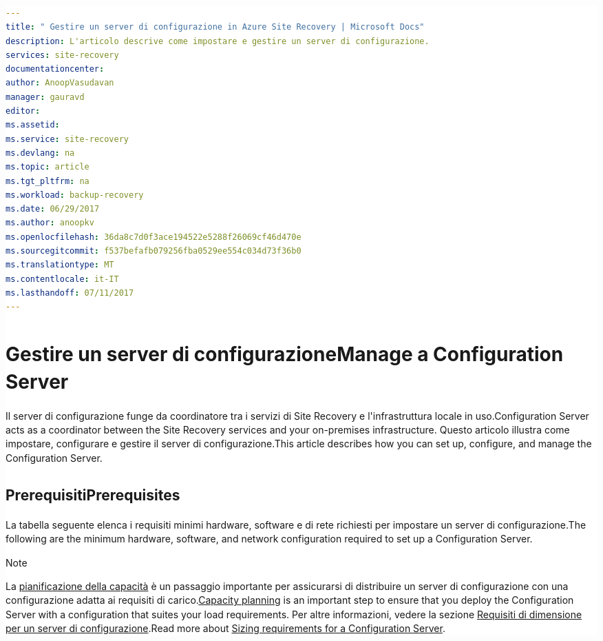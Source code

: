 ```yaml
---
title: " Gestire un server di configurazione in Azure Site Recovery | Microsoft Docs"
description: L'articolo descrive come impostare e gestire un server di configurazione.
services: site-recovery
documentationcenter: 
author: AnoopVasudavan
manager: gauravd
editor: 
ms.assetid: 
ms.service: site-recovery
ms.devlang: na
ms.topic: article
ms.tgt_pltfrm: na
ms.workload: backup-recovery
ms.date: 06/29/2017
ms.author: anoopkv
ms.openlocfilehash: 36da8c7d0f3ace194522e5288f26069cf46d470e
ms.sourcegitcommit: f537befafb079256fba0529ee554c034d73f36b0
ms.translationtype: MT
ms.contentlocale: it-IT
ms.lasthandoff: 07/11/2017
---
```

# <a name="manage-a-configuration-server"></a><span data-ttu-id="aa694-103">Gestire un server di configurazione</span><span class="sxs-lookup"><span data-stu-id="aa694-103">Manage a Configuration Server</span></span>

<span data-ttu-id="aa694-104">Il server di configurazione funge da coordinatore tra i servizi di Site Recovery e l'infrastruttura locale in uso.</span><span class="sxs-lookup"><span data-stu-id="aa694-104">Configuration Server acts as a coordinator between the Site Recovery services and your on-premises infrastructure.</span></span> <span data-ttu-id="aa694-105">Questo articolo illustra come impostare, configurare e gestire il server di configurazione.</span><span class="sxs-lookup"><span data-stu-id="aa694-105">This article describes how you can set up, configure, and manage the Configuration Server.</span></span>

## <a name="prerequisites"></a><span data-ttu-id="aa694-106">Prerequisiti</span><span class="sxs-lookup"><span data-stu-id="aa694-106">Prerequisites</span></span>
<span data-ttu-id="aa694-107">La tabella seguente elenca i requisiti minimi hardware, software e di rete richiesti per impostare un server di configurazione.</span><span class="sxs-lookup"><span data-stu-id="aa694-107">The following are the minimum hardware, software, and network configuration required to set up a Configuration Server.</span></span>

> [!NOTE]
> <span data-ttu-id="aa694-108">La [pianificazione della capacità](site-recovery-capacity-planner.md) è un passaggio importante per assicurarsi di distribuire un server di configurazione con una configurazione adatta ai requisiti di carico.</span><span class="sxs-lookup"><span data-stu-id="aa694-108">[Capacity planning](site-recovery-capacity-planner.md) is an important step to ensure that you deploy the Configuration Server with a configuration that suites your load requirements.</span></span> <span data-ttu-id="aa694-109">Per altre informazioni, vedere la sezione [Requisiti di dimensione per un server di configurazione](#sizing-requirements-for-a-configuration-server).</span><span class="sxs-lookup"><span data-stu-id="aa694-109">Read more about [Sizing requirements for a Configuration Server](#sizing-requirements-for-a-configuration-server).</span></span>
